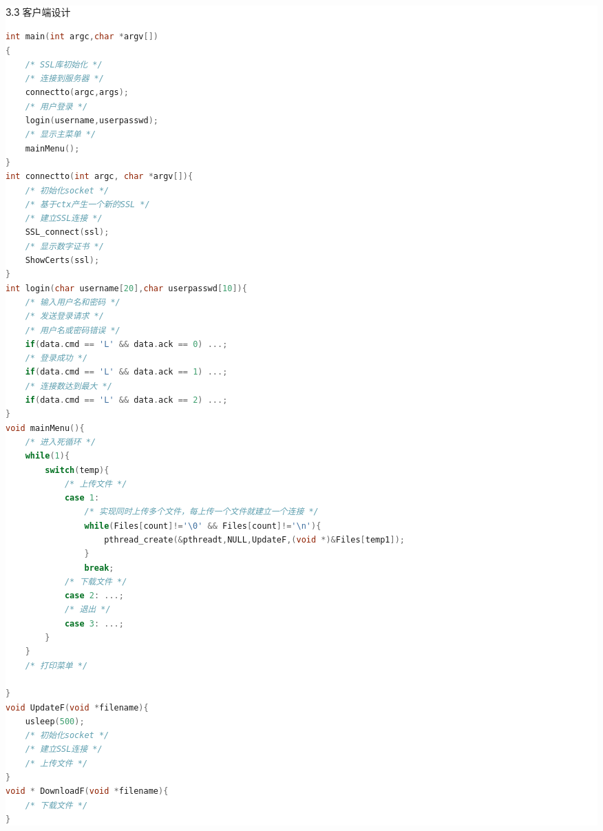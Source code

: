

3.3 客户端设计

```c
int main(int argc,char *argv[])
{
    /* SSL库初始化 */
    /* 连接到服务器 */
    connectto(argc,args);
    /* 用户登录 */
    login(username,userpasswd);
    /* 显示主菜单 */
    mainMenu();
}
int connectto(int argc, char *argv[]){
    /* 初始化socket */
    /* 基于ctx产生一个新的SSL */
    /* 建立SSL连接 */
    SSL_connect(ssl);
    /* 显示数字证书 */
    ShowCerts(ssl);
}
int login(char username[20],char userpasswd[10]){
    /* 输入用户名和密码 */
    /* 发送登录请求 */
    /* 用户名或密码错误 */
    if(data.cmd == 'L' && data.ack == 0) ...;
    /* 登录成功 */
    if(data.cmd == 'L' && data.ack == 1) ...;
    /* 连接数达到最大 */
    if(data.cmd == 'L' && data.ack == 2) ...;
}
void mainMenu(){
    /* 进入死循环 */
    while(1){
        switch(temp){
            /* 上传文件 */
            case 1:
                /* 实现同时上传多个文件，每上传一个文件就建立一个连接 */
                while(Files[count]!='\0' && Files[count]!='\n'){
                    pthread_create(&pthreadt,NULL,UpdateF,(void *)&Files[temp1]);
                }
                break;
            /* 下载文件 */
            case 2: ...;
            /* 退出 */
            case 3: ...;
        }
    }
    /* 打印菜单 */
    
}
void UpdateF(void *filename){
    usleep(500);
    /* 初始化socket */
    /* 建立SSL连接 */
    /* 上传文件 */
}
void * DownloadF(void *filename){
    /* 下载文件 */
}
```

